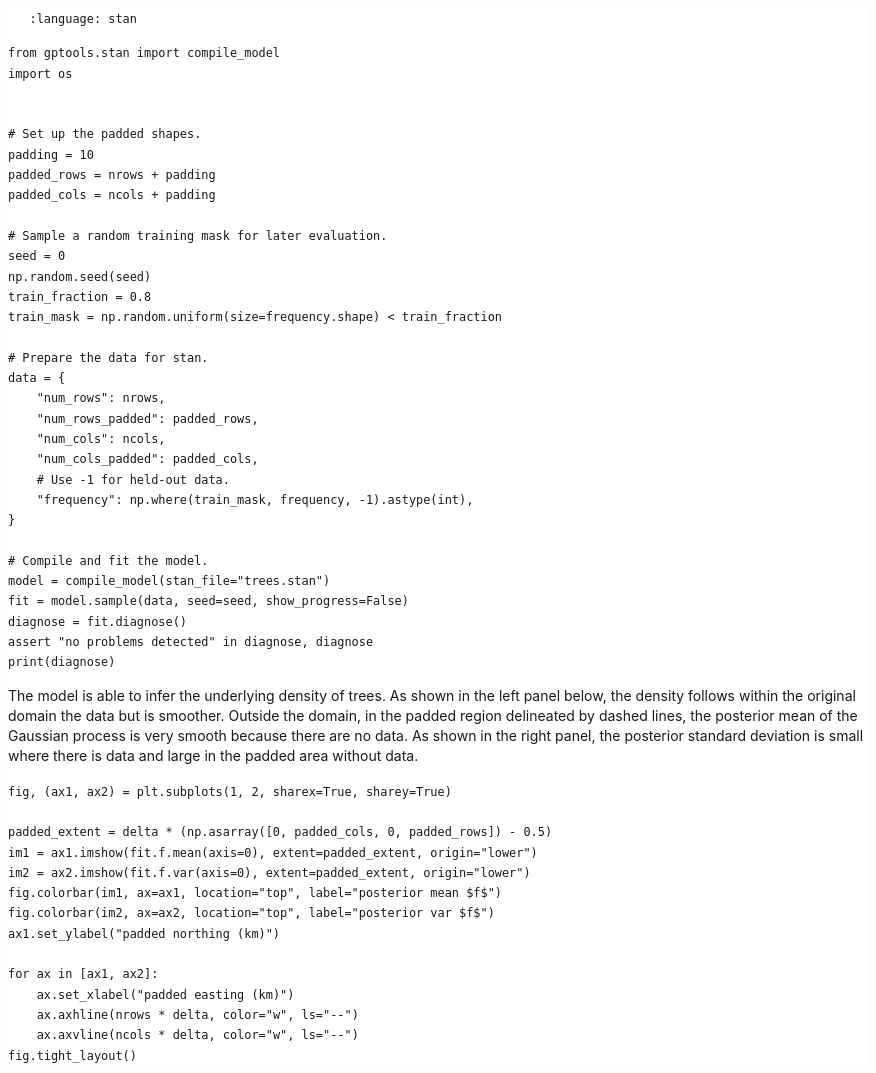 ```{literalinclude} trees.stan
   :language: stan
```

```{code-cell} ipython3
from gptools.stan import compile_model
import os


# Set up the padded shapes.
padding = 10
padded_rows = nrows + padding
padded_cols = ncols + padding

# Sample a random training mask for later evaluation.
seed = 0
np.random.seed(seed)
train_fraction = 0.8
train_mask = np.random.uniform(size=frequency.shape) < train_fraction

# Prepare the data for stan.
data = {
    "num_rows": nrows,
    "num_rows_padded": padded_rows,
    "num_cols": ncols,
    "num_cols_padded": padded_cols,
    # Use -1 for held-out data.
    "frequency": np.where(train_mask, frequency, -1).astype(int),
}

# Compile and fit the model.
model = compile_model(stan_file="trees.stan")
fit = model.sample(data, seed=seed, show_progress=False)
diagnose = fit.diagnose()
assert "no problems detected" in diagnose, diagnose
print(diagnose)
```

The model is able to infer the underlying density of trees. As shown in the left panel below, the density follows within the original domain the data but is smoother. Outside the domain, in the padded region delineated by dashed lines, the posterior mean of the Gaussian process is very smooth because there are no data. As shown in the right panel, the posterior standard deviation is small where there is data and large in the padded area without data.

```{code-cell} ipython3
fig, (ax1, ax2) = plt.subplots(1, 2, sharex=True, sharey=True)

padded_extent = delta * (np.asarray([0, padded_cols, 0, padded_rows]) - 0.5)
im1 = ax1.imshow(fit.f.mean(axis=0), extent=padded_extent, origin="lower")
im2 = ax2.imshow(fit.f.var(axis=0), extent=padded_extent, origin="lower")
fig.colorbar(im1, ax=ax1, location="top", label="posterior mean $f$")
fig.colorbar(im2, ax=ax2, location="top", label="posterior var $f$")
ax1.set_ylabel("padded northing (km)")

for ax in [ax1, ax2]:
    ax.set_xlabel("padded easting (km)")
    ax.axhline(nrows * delta, color="w", ls="--")
    ax.axvline(ncols * delta, color="w", ls="--")
fig.tight_layout()
```
